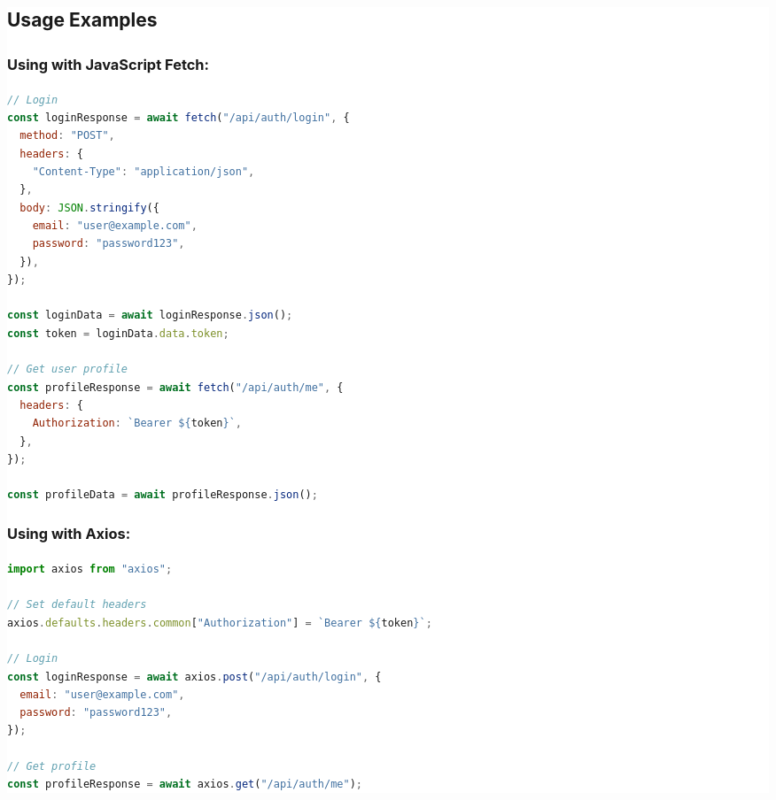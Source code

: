
## Usage Examples

### Using with JavaScript Fetch:

```javascript
// Login
const loginResponse = await fetch("/api/auth/login", {
  method: "POST",
  headers: {
    "Content-Type": "application/json",
  },
  body: JSON.stringify({
    email: "user@example.com",
    password: "password123",
  }),
});

const loginData = await loginResponse.json();
const token = loginData.data.token;

// Get user profile
const profileResponse = await fetch("/api/auth/me", {
  headers: {
    Authorization: `Bearer ${token}`,
  },
});

const profileData = await profileResponse.json();
```

### Using with Axios:

```javascript
import axios from "axios";

// Set default headers
axios.defaults.headers.common["Authorization"] = `Bearer ${token}`;

// Login
const loginResponse = await axios.post("/api/auth/login", {
  email: "user@example.com",
  password: "password123",
});

// Get profile
const profileResponse = await axios.get("/api/auth/me");
```

